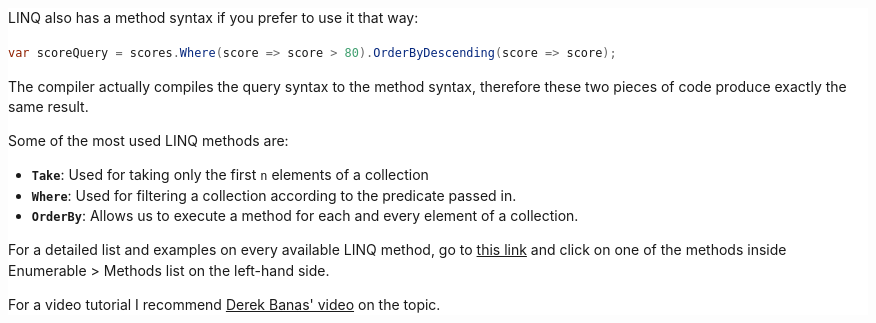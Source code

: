 LINQ also has a method syntax if you prefer to use it that way:

```c#
var scoreQuery = scores.Where(score => score > 80).OrderByDescending(score => score);
```

The compiler actually compiles the query syntax to the method syntax, therefore these two pieces of code produce exactly the same result.

Some of the most used LINQ methods are:

* **`Take`**: Used for taking only the first `n` elements of a collection
* **`Where`**: Used for filtering a collection according to the predicate passed in.
* **`OrderBy`**: Allows us to execute a method for each and every element of a collection.

For a detailed list and examples on every available LINQ method, go to [this link](https://docs.microsoft.com/en-us/dotnet/api/system.linq.enumerable?view=netcore-3.1#methods) and click on one of the methods inside Enumerable > Methods list on the left-hand side.

For a video tutorial I recommend [Derek Banas' video](https://www.youtube.com/watch?v=gwD9awr3NNo) on the topic.
